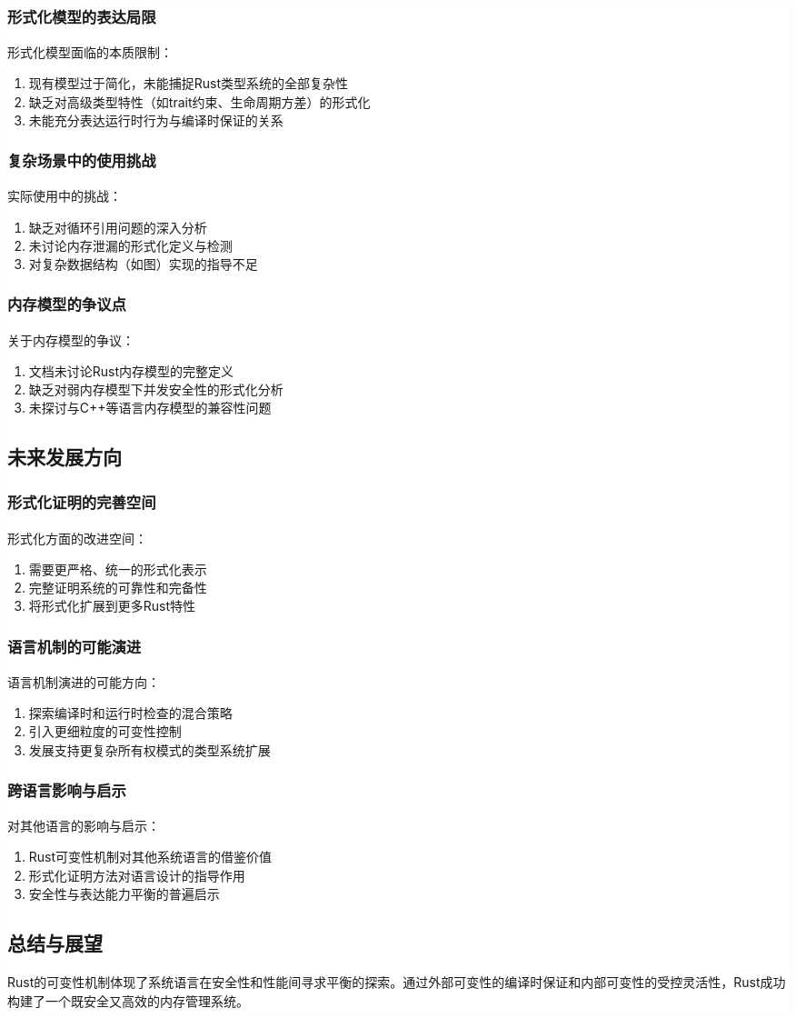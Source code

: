 ### 形式化模型的表达局限

形式化模型面临的本质限制：

1. 现有模型过于简化，未能捕捉Rust类型系统的全部复杂性
2. 缺乏对高级类型特性（如trait约束、生命周期方差）的形式化
3. 未能充分表达运行时行为与编译时保证的关系

### 复杂场景中的使用挑战

实际使用中的挑战：

1. 缺乏对循环引用问题的深入分析
2. 未讨论内存泄漏的形式化定义与检测
3. 对复杂数据结构（如图）实现的指导不足

### 内存模型的争议点

关于内存模型的争议：

1. 文档未讨论Rust内存模型的完整定义
2. 缺乏对弱内存模型下并发安全性的形式化分析
3. 未探讨与C++等语言内存模型的兼容性问题

## 未来发展方向

### 形式化证明的完善空间

形式化方面的改进空间：

1. 需要更严格、统一的形式化表示
2. 完整证明系统的可靠性和完备性
3. 将形式化扩展到更多Rust特性

### 语言机制的可能演进

语言机制演进的可能方向：

1. 探索编译时和运行时检查的混合策略
2. 引入更细粒度的可变性控制
3. 发展支持更复杂所有权模式的类型系统扩展

### 跨语言影响与启示

对其他语言的影响与启示：

1. Rust可变性机制对其他系统语言的借鉴价值
2. 形式化证明方法对语言设计的指导作用
3. 安全性与表达能力平衡的普遍启示

## 总结与展望

Rust的可变性机制体现了系统语言在安全性和性能间寻求平衡的探索。通过外部可变性的编译时保证和内部可变性的受控灵活性，Rust成功构建了一个既安全又高效的内存管理系统。
